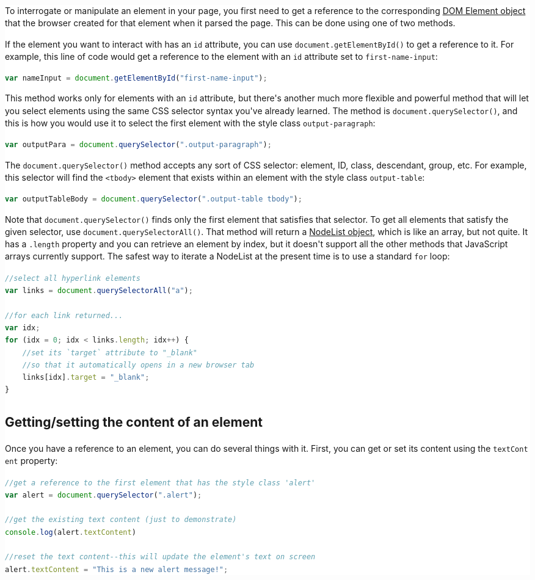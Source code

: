 To interrogate or manipulate an element in your page, you first need to get a reference to the corresponding [DOM Element object](https://developer.mozilla.org/en-US/docs/Web/API/element) that the browser created for that element when it parsed the page. This can be done using one of two methods.

If the element you want to interact with has an `id` attribute, you can use `document.getElementById()` to get a reference to it. For example, this line of code would get a reference to the element with an `id` attribute set to `first-name-input`:

```javascript
var nameInput = document.getElementById("first-name-input");
```

This method works only for elements with an `id` attribute, but there's another much more flexible and powerful method that will let you select elements using the same CSS selector syntax you've already learned. The method is `document.querySelector()`, and this is how you would use it to select the first element with the style class `output-paragraph`:

```javascript
var outputPara = document.querySelector(".output-paragraph");
```

The `document.querySelector()` method accepts any sort of CSS selector: element, ID, class, descendant, group, etc. For example, this selector will find the `<tbody>` element that exists within an element with the style class `output-table`:

```javascript
var outputTableBody = document.querySelector(".output-table tbody");
```

Note that `document.querySelector()` finds only the first element that satisfies that selector. To get all elements that satisfy the given selector, use `document.querySelectorAll()`. That method will return a [NodeList object](https://developer.mozilla.org/en-US/docs/Web/API/NodeList), which is like an array, but not quite. It has a `.length` property and you can retrieve an element by index, but it doesn't support all the other methods that JavaScript arrays currently support. The safest way to iterate a NodeList at the present time is to use a standard `for` loop:

```javascript
//select all hyperlink elements
var links = document.querySelectorAll("a");

//for each link returned...
var idx;
for (idx = 0; idx < links.length; idx++) {
    //set its `target` attribute to "_blank"
    //so that it automatically opens in a new browser tab
    links[idx].target = "_blank";
}
```

## Getting/setting the content of an element

Once you have a reference to an element, you can do several things with it. First, you can get or set its content using the `textContent` property:

```javascript
//get a reference to the first element that has the style class 'alert'
var alert = document.querySelector(".alert");

//get the existing text content (just to demonstrate)
console.log(alert.textContent)

//reset the text content--this will update the element's text on screen
alert.textContent = "This is a new alert message!";
```
